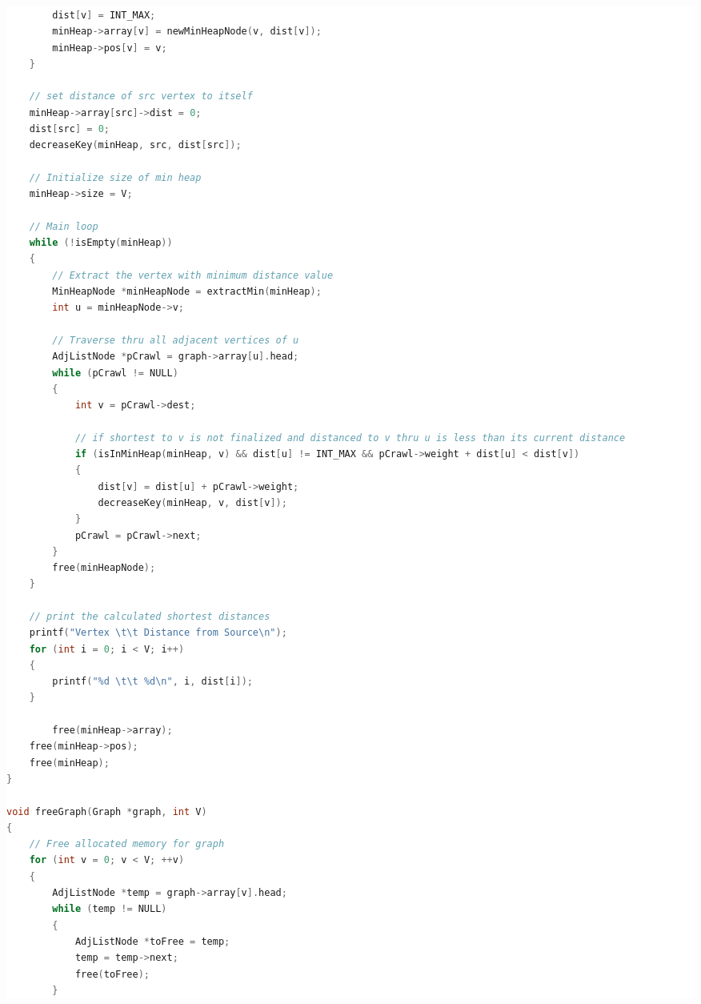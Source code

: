 ```C
        dist[v] = INT_MAX;
        minHeap->array[v] = newMinHeapNode(v, dist[v]);
        minHeap->pos[v] = v;
    }

    // set distance of src vertex to itself
    minHeap->array[src]->dist = 0;
    dist[src] = 0;
    decreaseKey(minHeap, src, dist[src]);

    // Initialize size of min heap
    minHeap->size = V;

    // Main loop
    while (!isEmpty(minHeap))
    {
        // Extract the vertex with minimum distance value
        MinHeapNode *minHeapNode = extractMin(minHeap);
        int u = minHeapNode->v;

        // Traverse thru all adjacent vertices of u
        AdjListNode *pCrawl = graph->array[u].head;
        while (pCrawl != NULL)
        {
            int v = pCrawl->dest;

            // if shortest to v is not finalized and distanced to v thru u is less than its current distance
            if (isInMinHeap(minHeap, v) && dist[u] != INT_MAX && pCrawl->weight + dist[u] < dist[v])
            {
                dist[v] = dist[u] + pCrawl->weight;
                decreaseKey(minHeap, v, dist[v]);
            }
            pCrawl = pCrawl->next;
        }
        free(minHeapNode);
    }

    // print the calculated shortest distances
    printf("Vertex \t\t Distance from Source\n");
    for (int i = 0; i < V; i++)
    {
        printf("%d \t\t %d\n", i, dist[i]);
    }

        free(minHeap->array);
    free(minHeap->pos);
    free(minHeap);
}

void freeGraph(Graph *graph, int V)
{
    // Free allocated memory for graph
    for (int v = 0; v < V; ++v)
    {
        AdjListNode *temp = graph->array[v].head;
        while (temp != NULL)
        {
            AdjListNode *toFree = temp;
            temp = temp->next;
            free(toFree);
        }
```